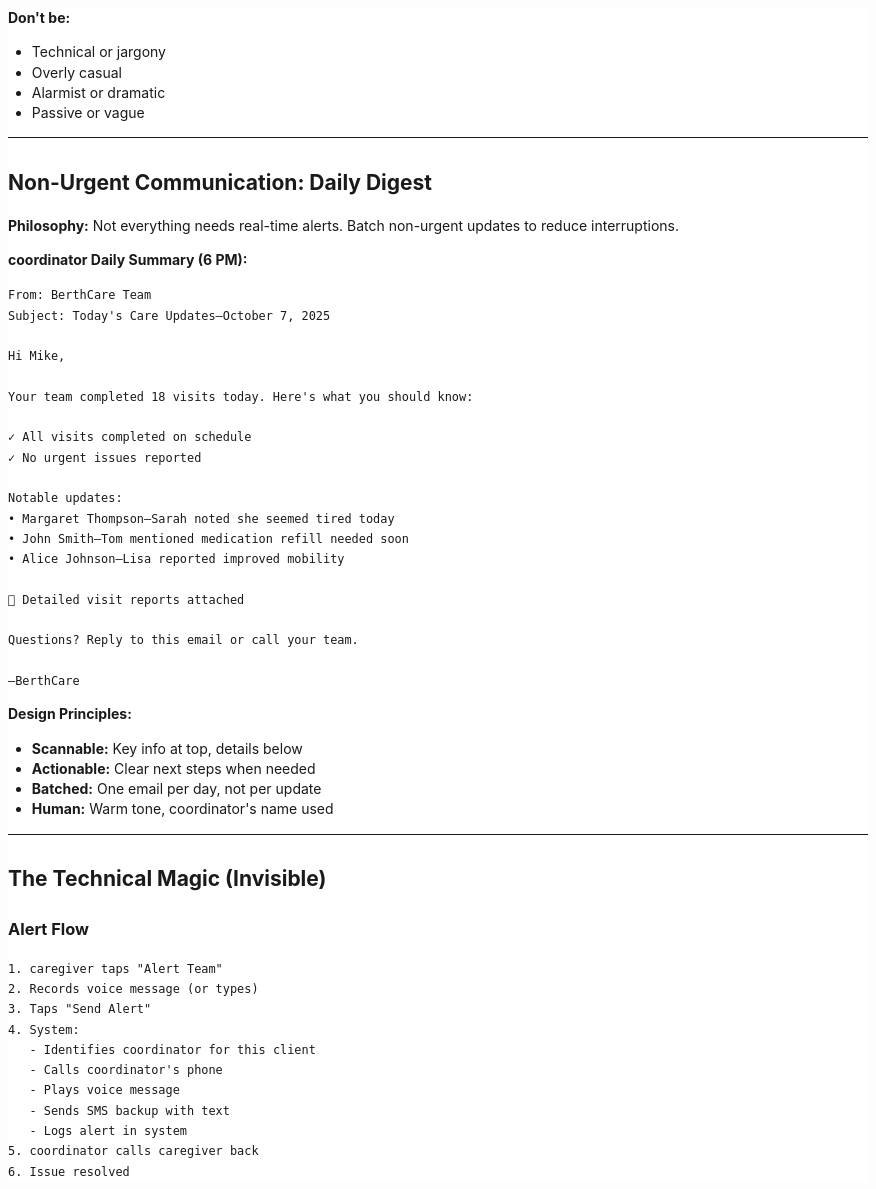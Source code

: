 **Don't be:**

- Technical or jargony
- Overly casual
- Alarmist or dramatic
- Passive or vague

---

## Non-Urgent Communication: Daily Digest

**Philosophy:** Not everything needs real-time alerts. Batch non-urgent updates to reduce interruptions.

**coordinator Daily Summary (6 PM):**

```
From: BerthCare Team
Subject: Today's Care Updates—October 7, 2025

Hi Mike,

Your team completed 18 visits today. Here's what you should know:

✓ All visits completed on schedule
✓ No urgent issues reported

Notable updates:
• Margaret Thompson—Sarah noted she seemed tired today
• John Smith—Tom mentioned medication refill needed soon
• Alice Johnson—Lisa reported improved mobility

📎 Detailed visit reports attached

Questions? Reply to this email or call your team.

—BerthCare
```

**Design Principles:**

- **Scannable:** Key info at top, details below
- **Actionable:** Clear next steps when needed
- **Batched:** One email per day, not per update
- **Human:** Warm tone, coordinator's name used

---

## The Technical Magic (Invisible)

### Alert Flow

```
1. caregiver taps "Alert Team"
2. Records voice message (or types)
3. Taps "Send Alert"
4. System:
   - Identifies coordinator for this client
   - Calls coordinator's phone
   - Plays voice message
   - Sends SMS backup with text
   - Logs alert in system
5. coordinator calls caregiver back
6. Issue resolved
```
